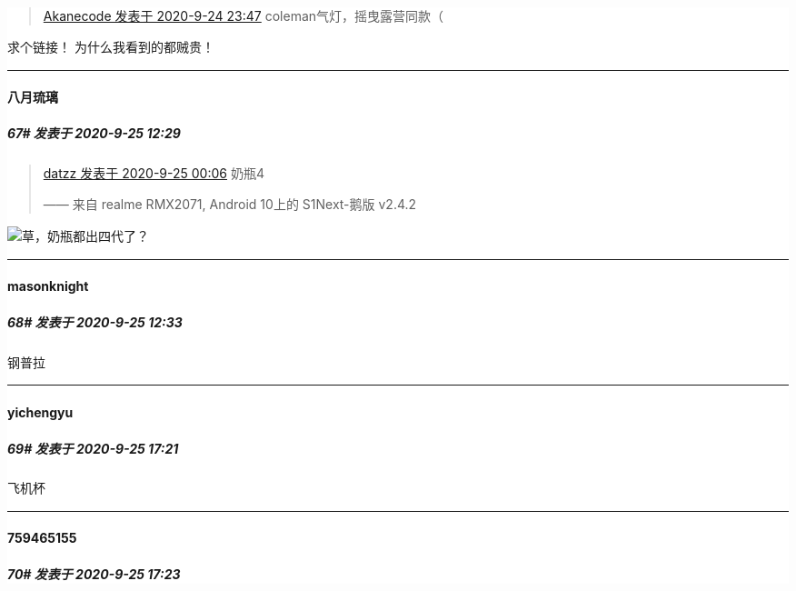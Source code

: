 

<blockquote><a href="httphttps://bbs.saraba1st.com/2b/forum.php?mod=redirect&amp;goto=findpost&amp;pid=48843906&amp;ptid=1961739" target="_blank">Akanecode 发表于 2020-9-24 23:47</a>
coleman气灯，摇曳露营同款（</blockquote>
求个链接！ 为什么我看到的都贼贵！







*****

####  八月琉璃  
##### 67#       发表于 2020-9-25 12:29



<blockquote><a href="httphttps://bbs.saraba1st.com/2b/forum.php?mod=redirect&amp;goto=findpost&amp;pid=48844100&amp;ptid=1961739" target="_blank">datzz 发表于 2020-9-25 00:06</a>
奶瓶4

—— 来自 realme RMX2071, Android 10上的 S1Next-鹅版 v2.4.2</blockquote>
<img src="https://static.saraba1st.com/image/smiley/face2017/111.png" referrerpolicy="no-referrer">草，奶瓶都出四代了？







*****

####  masonknight  
##### 68#       发表于 2020-9-25 12:33




钢普拉







*****

####  yichengyu  
##### 69#       发表于 2020-9-25 17:21




飞机杯







*****

####  759465155  
##### 70#       发表于 2020-9-25 17:23

